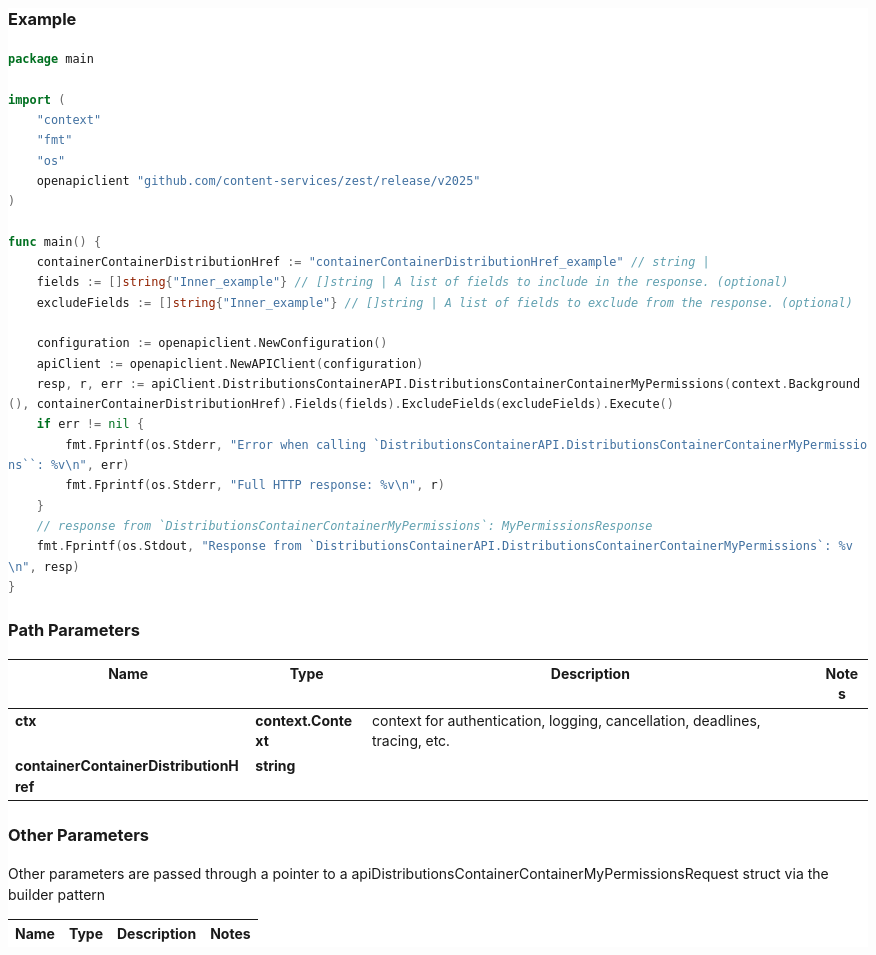 
### Example

```go
package main

import (
	"context"
	"fmt"
	"os"
	openapiclient "github.com/content-services/zest/release/v2025"
)

func main() {
	containerContainerDistributionHref := "containerContainerDistributionHref_example" // string | 
	fields := []string{"Inner_example"} // []string | A list of fields to include in the response. (optional)
	excludeFields := []string{"Inner_example"} // []string | A list of fields to exclude from the response. (optional)

	configuration := openapiclient.NewConfiguration()
	apiClient := openapiclient.NewAPIClient(configuration)
	resp, r, err := apiClient.DistributionsContainerAPI.DistributionsContainerContainerMyPermissions(context.Background(), containerContainerDistributionHref).Fields(fields).ExcludeFields(excludeFields).Execute()
	if err != nil {
		fmt.Fprintf(os.Stderr, "Error when calling `DistributionsContainerAPI.DistributionsContainerContainerMyPermissions``: %v\n", err)
		fmt.Fprintf(os.Stderr, "Full HTTP response: %v\n", r)
	}
	// response from `DistributionsContainerContainerMyPermissions`: MyPermissionsResponse
	fmt.Fprintf(os.Stdout, "Response from `DistributionsContainerAPI.DistributionsContainerContainerMyPermissions`: %v\n", resp)
}
```

### Path Parameters


Name | Type | Description  | Notes
------------- | ------------- | ------------- | -------------
**ctx** | **context.Context** | context for authentication, logging, cancellation, deadlines, tracing, etc.
**containerContainerDistributionHref** | **string** |  | 

### Other Parameters

Other parameters are passed through a pointer to a apiDistributionsContainerContainerMyPermissionsRequest struct via the builder pattern


Name | Type | Description  | Notes
------------- | ------------- | ------------- | -------------
